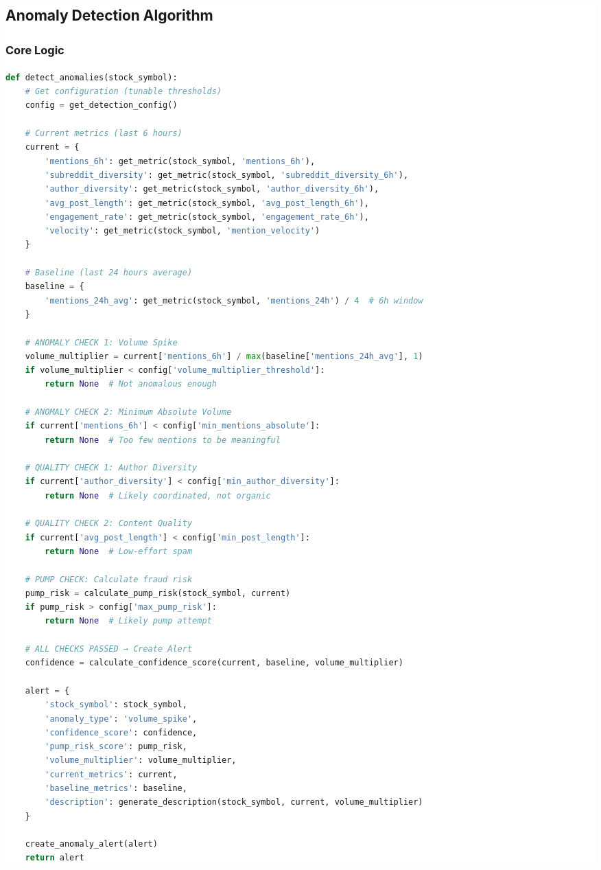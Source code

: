 ## Anomaly Detection Algorithm

### Core Logic

```python
def detect_anomalies(stock_symbol):
    # Get configuration (tunable thresholds)
    config = get_detection_config()

    # Current metrics (last 6 hours)
    current = {
        'mentions_6h': get_metric(stock_symbol, 'mentions_6h'),
        'subreddit_diversity': get_metric(stock_symbol, 'subreddit_diversity_6h'),
        'author_diversity': get_metric(stock_symbol, 'author_diversity_6h'),
        'avg_post_length': get_metric(stock_symbol, 'avg_post_length_6h'),
        'engagement_rate': get_metric(stock_symbol, 'engagement_rate_6h'),
        'velocity': get_metric(stock_symbol, 'mention_velocity')
    }

    # Baseline (last 24 hours average)
    baseline = {
        'mentions_24h_avg': get_metric(stock_symbol, 'mentions_24h') / 4  # 6h window
    }

    # ANOMALY CHECK 1: Volume Spike
    volume_multiplier = current['mentions_6h'] / max(baseline['mentions_24h_avg'], 1)
    if volume_multiplier < config['volume_multiplier_threshold']:
        return None  # Not anomalous enough

    # ANOMALY CHECK 2: Minimum Absolute Volume
    if current['mentions_6h'] < config['min_mentions_absolute']:
        return None  # Too few mentions to be meaningful

    # QUALITY CHECK 1: Author Diversity
    if current['author_diversity'] < config['min_author_diversity']:
        return None  # Likely coordinated, not organic

    # QUALITY CHECK 2: Content Quality
    if current['avg_post_length'] < config['min_post_length']:
        return None  # Low-effort spam

    # PUMP CHECK: Calculate fraud risk
    pump_risk = calculate_pump_risk(stock_symbol, current)
    if pump_risk > config['max_pump_risk']:
        return None  # Likely pump attempt

    # ALL CHECKS PASSED → Create Alert
    confidence = calculate_confidence_score(current, baseline, volume_multiplier)

    alert = {
        'stock_symbol': stock_symbol,
        'anomaly_type': 'volume_spike',
        'confidence_score': confidence,
        'pump_risk_score': pump_risk,
        'volume_multiplier': volume_multiplier,
        'current_metrics': current,
        'baseline_metrics': baseline,
        'description': generate_description(stock_symbol, current, volume_multiplier)
    }

    create_anomaly_alert(alert)
    return alert
```